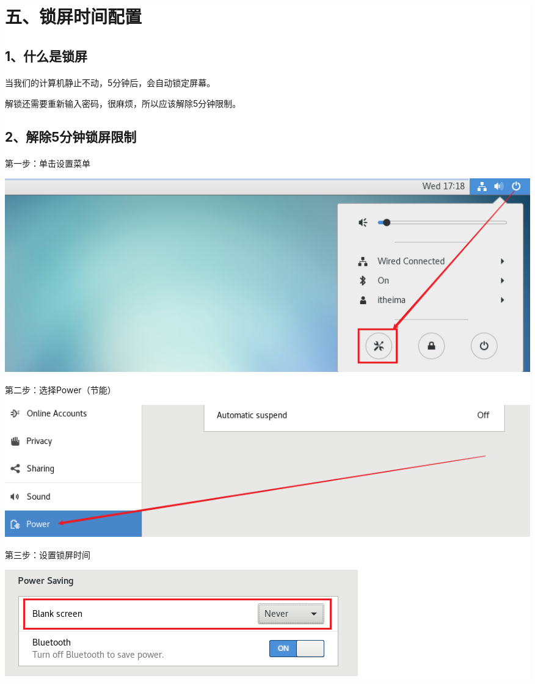 # 五、锁屏时间配置

## 1、什么是锁屏

当我们的计算机静止不动，5分钟后，会自动锁定屏幕。

解锁还需要重新输入密码，很麻烦，所以应该解除5分钟限制。

## 2、解除5分钟锁屏限制

第一步：单击设置菜单

![image-20200311171858582](./media/image-20200311171858582.png)

第二步：选择Power（节能）

![image-20200311171929367](./media/image-20200311171929367.png)

第三步：设置锁屏时间

 ![image-20200311172018435](./media/image-20200311172018435.png)

